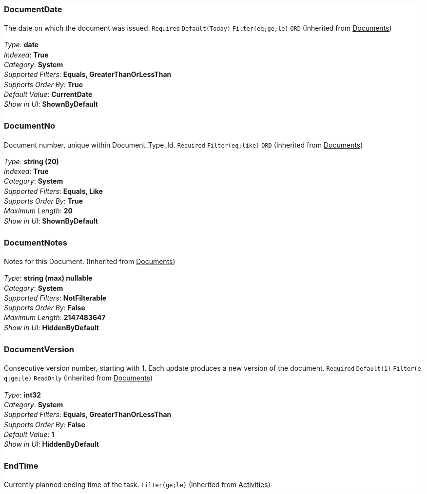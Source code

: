 ### DocumentDate

The date on which the document was issued. `Required` `Default(Today)` `Filter(eq;ge;le)` `ORD` (Inherited from [Documents](General.Documents.md))

_Type_: **date**  
_Indexed_: **True**  
_Category_: **System**  
_Supported Filters_: **Equals, GreaterThanOrLessThan**  
_Supports Order By_: **True**  
_Default Value_: **CurrentDate**  
_Show in UI_: **ShownByDefault**  

### DocumentNo

Document number, unique within Document_Type_Id. `Required` `Filter(eq;like)` `ORD` (Inherited from [Documents](General.Documents.md))

_Type_: **string (20)**  
_Indexed_: **True**  
_Category_: **System**  
_Supported Filters_: **Equals, Like**  
_Supports Order By_: **True**  
_Maximum Length_: **20**  
_Show in UI_: **ShownByDefault**  

### DocumentNotes

Notes for this Document. (Inherited from [Documents](General.Documents.md))

_Type_: **string (max) __nullable__**  
_Category_: **System**  
_Supported Filters_: **NotFilterable**  
_Supports Order By_: **False**  
_Maximum Length_: **2147483647**  
_Show in UI_: **HiddenByDefault**  

### DocumentVersion

Consecutive version number, starting with 1. Each update produces a new version of the document. `Required` `Default(1)` `Filter(eq;ge;le)` `ReadOnly` (Inherited from [Documents](General.Documents.md))

_Type_: **int32**  
_Category_: **System**  
_Supported Filters_: **Equals, GreaterThanOrLessThan**  
_Supports Order By_: **False**  
_Default Value_: **1**  
_Show in UI_: **HiddenByDefault**  

### EndTime

Currently planned ending time of the task. `Filter(ge;le)` (Inherited from [Activities](General.Contacts.Activities.md))

